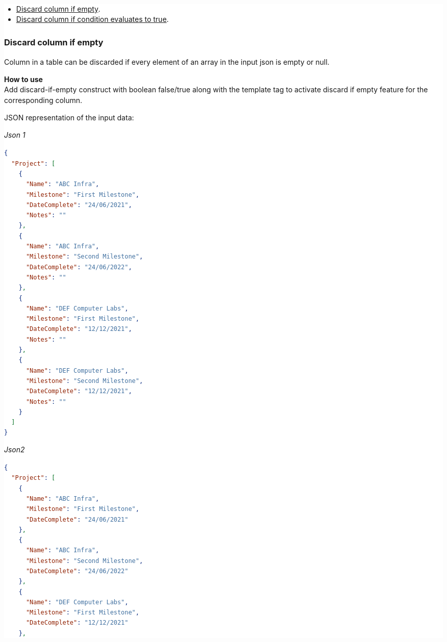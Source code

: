 - [Discard column if empty](../document-generation-api/complextableconstructs.md#discard-column-if-empty).
- [Discard column if condition evaluates to true](../document-generation-api/complextableconstructs.md#discard-column-if-condition-evaluates-to-true).

### Discard column if empty
Column in a table can be discarded if every element of an array in the input json is empty or null.

**How to use** <br/>
Add discard-if-empty construct with boolean false/true along with the template tag to activate discard if empty feature for the corresponding column.

JSON representation of the input data:

*Json 1*

```json
{
  "Project": [
    {
      "Name": "ABC Infra",
      "Milestone": "First Milestone",
      "DateComplete": "24/06/2021",
      "Notes": ""
    },
    {
      "Name": "ABC Infra",
      "Milestone": "Second Milestone",
      "DateComplete": "24/06/2022",
      "Notes": ""
    },
    {
      "Name": "DEF Computer Labs",
      "Milestone": "First Milestone",
      "DateComplete": "12/12/2021",
      "Notes": ""
    },
    {
      "Name": "DEF Computer Labs",
      "Milestone": "Second Milestone",
      "DateComplete": "12/12/2021",
      "Notes": ""
    }
  ]
}
```

*Json2*

```json
{
  "Project": [
    {
      "Name": "ABC Infra",
      "Milestone": "First Milestone",
      "DateComplete": "24/06/2021"
    },
    {
      "Name": "ABC Infra",
      "Milestone": "Second Milestone",
      "DateComplete": "24/06/2022"
    },
    {
      "Name": "DEF Computer Labs",
      "Milestone": "First Milestone",
      "DateComplete": "12/12/2021"
    },
```